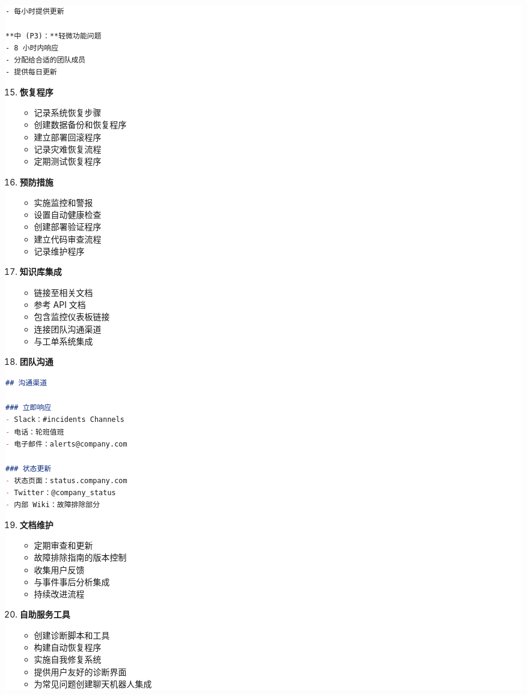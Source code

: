   ```
  - 每小时提供更新

  **中 (P3)：**轻微功能问题
  - 8 小时内响应
  - 分配给合适的团队成员
  - 提供每日更新
  ```

15. **恢复程序**
    - 记录系统恢复步骤
    - 创建数据备份和恢复程序
    - 建立部署回滚程序
    - 记录灾难恢复流程
    - 定期测试恢复程序

16. **预防措施**
    - 实施监控和警报
    - 设置自动健康检查
    - 创建部署验证程序
    - 建立代码审查流程
    - 记录维护程序

17. **知识库集成**
    - 链接至相关文档
    - 参考 API 文档
    - 包含监控仪表板链接
    - 连接团队沟通渠道
    - 与工单系统集成

18. **团队沟通**

  ```markdown
  ## 沟通渠道

  ### 立即响应
  - Slack：#incidents Channels
  - 电话：轮班值班
  - 电子邮件：alerts@company.com

  ### 状态更新
  - 状态页面：status.company.com
  - Twitter：@company_status
  - 内部 Wiki：故障排除部分
  ```

19. **文档维护**
    - 定期审查和更新
    - 故障排除指南的版本控制
    - 收集用户反馈
    - 与事件事后分析集成
    - 持续改进流程

20. **自助服务工具**
    - 创建诊断脚本和工具
    - 构建自动恢复程序
    - 实施自我修复系统
    - 提供用户友好的诊断界面
    - 为常见问题创建聊天机器人集成
